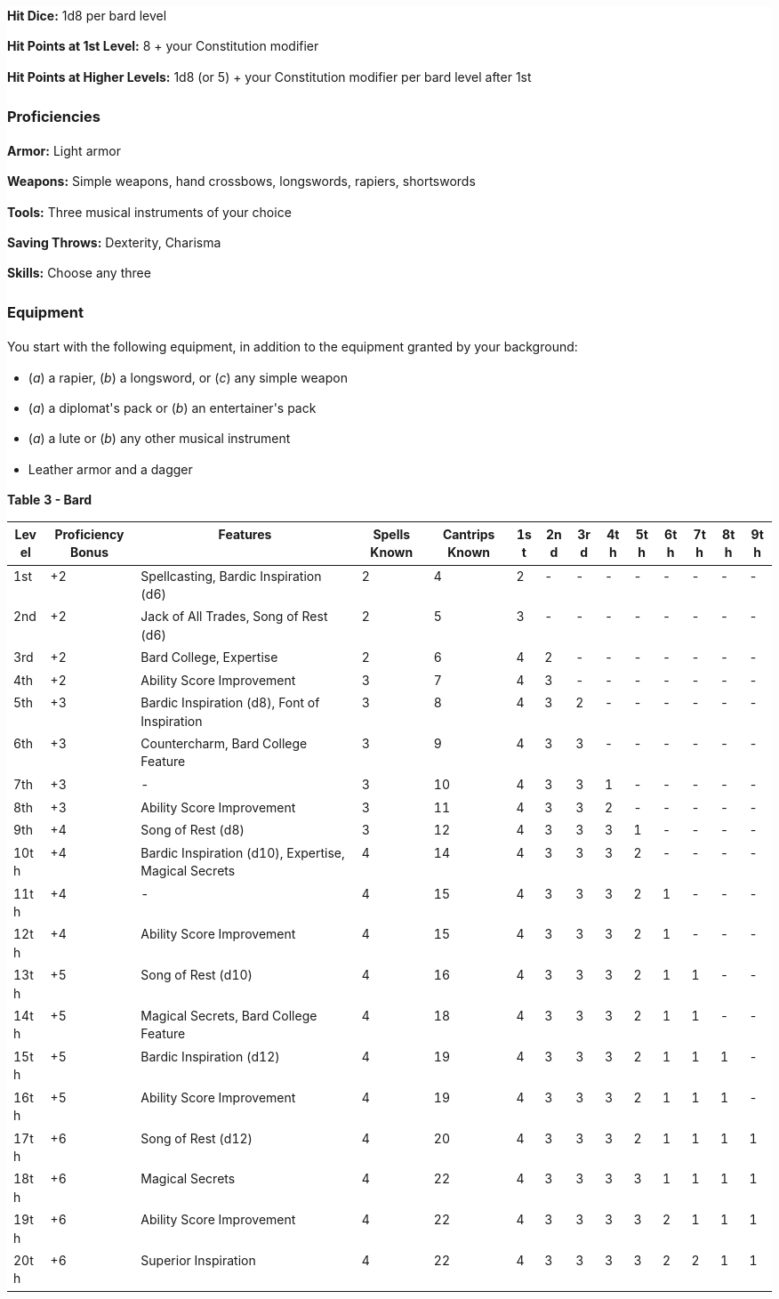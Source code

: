 **Hit Dice:** 1d8 per bard level

**Hit Points at 1st Level:** 8 + your Constitution modifier

**Hit Points at Higher Levels:** 1d8 (or 5) + your Constitution modifier per bard level after 1st

### Proficiencies

**Armor:** Light armor

**Weapons:** Simple weapons, hand crossbows, longswords, rapiers, shortswords

**Tools:** Three musical instruments of your choice

**Saving Throws:** Dexterity, Charisma

**Skills:** Choose any three

### Equipment

You start with the following equipment, in addition to the equipment granted by your background:

  - (*a*) a rapier, (*b*) a longsword, or (*c*) any simple weapon

  - (*a*) a diplomat's pack or (*b*) an entertainer's pack

  - (*a*) a lute or (*b*) any other musical instrument

  - Leather armor and a dagger

**Table** **3 - Bard**

| **Level** | **Proficiency Bonus** | **Features**                                         | **Spells Known** | **Cantrips Known** | **1st** | **2nd** | **3rd** | **4th** | **5th** | **6th** | **7th** | **8th** | **9th** |
| --------- | --------------------- | ---------------------------------------------------- | ---------------- | ------------------ | ------- | ------- | ------- | ------- | ------- | ------- | ------- | ------- | ------- |
| 1st       | +2                    | Spellcasting, Bardic Inspiration (d6)                | 2                | 4                  | 2       | -       | -       | -       | -       | -       | -       | -       | -       |
| 2nd       | +2                    | Jack of All Trades, Song of Rest (d6)                | 2                | 5                  | 3       | -       | -       | -       | -       | -       | -       | -       | -       |
| 3rd       | +2                    | Bard College, Expertise                              | 2                | 6                  | 4       | 2       | -       | -       | -       | -       | -       | -       | -       |
| 4th       | +2                    | Ability Score Improvement                            | 3                | 7                  | 4       | 3       | -       | -       | -       | -       | -       | -       | -       |
| 5th       | +3                    | Bardic Inspiration (d8), Font of Inspiration         | 3                | 8                  | 4       | 3       | 2       | -       | -       | -       | -       | -       | -       |
| 6th       | +3                    | Countercharm, Bard College Feature                   | 3                | 9                  | 4       | 3       | 3       | -       | -       | -       | -       | -       | -       |
| 7th       | +3                    | -                                                    | 3                | 10                 | 4       | 3       | 3       | 1       | -       | -       | -       | -       | -       |
| 8th       | +3                    | Ability Score Improvement                            | 3                | 11                 | 4       | 3       | 3       | 2       | -       | -       | -       | -       | -       |
| 9th       | +4                    | Song of Rest (d8)                                    | 3                | 12                 | 4       | 3       | 3       | 3       | 1       | -       | -       | -       | -       |
| 10th      | +4                    | Bardic Inspiration (d10), Expertise, Magical Secrets | 4                | 14                 | 4       | 3       | 3       | 3       | 2       | -       | -       | -       | -       |
| 11th      | +4                    | -                                                    | 4                | 15                 | 4       | 3       | 3       | 3       | 2       | 1       | -       | -       | -       |
| 12th      | +4                    | Ability Score Improvement                            | 4                | 15                 | 4       | 3       | 3       | 3       | 2       | 1       | -       | -       | -       |
| 13th      | +5                    | Song of Rest (d10)                                   | 4                | 16                 | 4       | 3       | 3       | 3       | 2       | 1       | 1       | -       | -       |
| 14th      | +5                    | Magical Secrets, Bard College Feature                | 4                | 18                 | 4       | 3       | 3       | 3       | 2       | 1       | 1       | -       | -       |
| 15th      | +5                    | Bardic Inspiration (d12)                             | 4                | 19                 | 4       | 3       | 3       | 3       | 2       | 1       | 1       | 1       | -       |
| 16th      | +5                    | Ability Score Improvement                            | 4                | 19                 | 4       | 3       | 3       | 3       | 2       | 1       | 1       | 1       | -       |
| 17th      | +6                    | Song of Rest (d12)                                   | 4                | 20                 | 4       | 3       | 3       | 3       | 2       | 1       | 1       | 1       | 1       |
| 18th      | +6                    | Magical Secrets                                      | 4                | 22                 | 4       | 3       | 3       | 3       | 3       | 1       | 1       | 1       | 1       |
| 19th      | +6                    | Ability Score Improvement                            | 4                | 22                 | 4       | 3       | 3       | 3       | 3       | 2       | 1       | 1       | 1       |
| 20th      | +6                    | Superior Inspiration                                 | 4                | 22                 | 4       | 3       | 3       | 3       | 3       | 2       | 2       | 1       | 1       |

